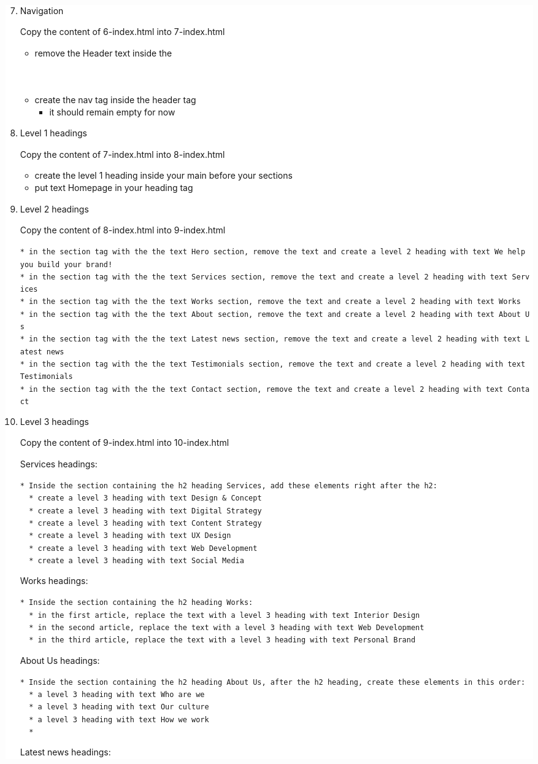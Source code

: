 7. Navigation

    Copy the content of 6-index.html into 7-index.html

    * remove the Header text inside the <header>
    * create the nav tag inside the header tag
      * it should remain empty for now

8. Level 1 headings

    Copy the content of 7-index.html into 8-index.html

    * create the level 1 heading inside your main before your sections
    * put text Homepage in your heading tag

9. Level 2 headings
   
    Copy the content of 8-index.html into 9-index.html

       * in the section tag with the the text Hero section, remove the text and create a level 2 heading with text We help you build your brand!
       * in the section tag with the the text Services section, remove the text and create a level 2 heading with text Services
       * in the section tag with the the text Works section, remove the text and create a level 2 heading with text Works
       * in the section tag with the the text About section, remove the text and create a level 2 heading with text About Us
       * in the section tag with the the text Latest news section, remove the text and create a level 2 heading with text Latest news
       * in the section tag with the the text Testimonials section, remove the text and create a level 2 heading with text Testimonials
       * in the section tag with the the text Contact section, remove the text and create a level 2 heading with text Contact

10. Level 3 headings

    Copy the content of 9-index.html into 10-index.html

    Services headings:

        * Inside the section containing the h2 heading Services, add these elements right after the h2:
          * create a level 3 heading with text Design & Concept
          * create a level 3 heading with text Digital Strategy
          * create a level 3 heading with text Content Strategy
          * create a level 3 heading with text UX Design
          * create a level 3 heading with text Web Development
          * create a level 3 heading with text Social Media
    
    Works headings:

        * Inside the section containing the h2 heading Works:
          * in the first article, replace the text with a level 3 heading with text Interior Design
          * in the second article, replace the text with a level 3 heading with text Web Development
          * in the third article, replace the text with a level 3 heading with text Personal Brand
    
    About Us headings:

        * Inside the section containing the h2 heading About Us, after the h2 heading, create these elements in this order:
          * a level 3 heading with text Who are we
          * a level 3 heading with text Our culture
          * a level 3 heading with text How we work
          * 
    Latest news headings:
